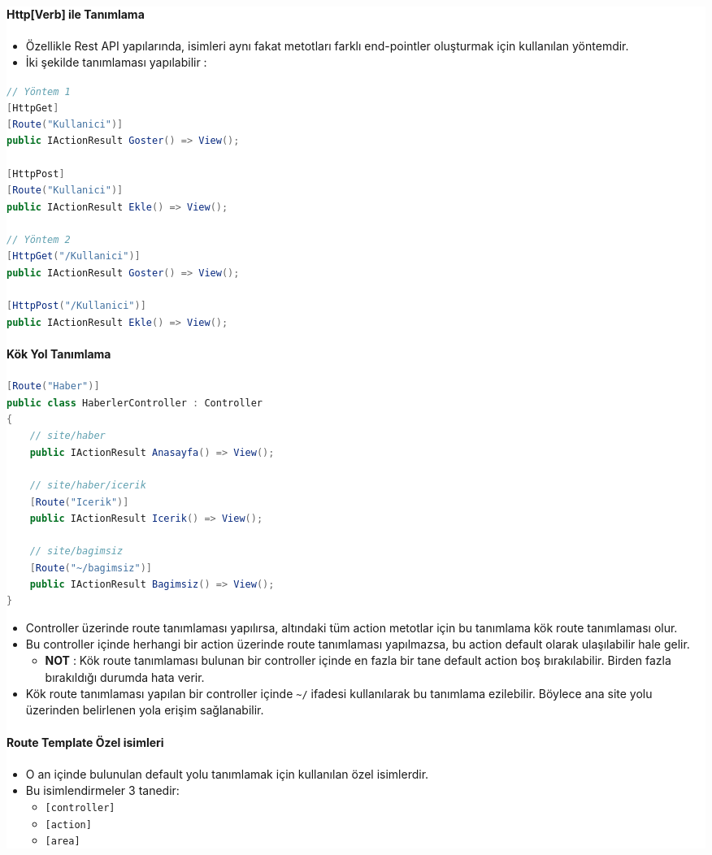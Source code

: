 #### Http[Verb] ile Tanımlama
- Özellikle Rest API yapılarında, isimleri aynı fakat metotları farklı end-pointler oluşturmak için kullanılan yöntemdir.
- İki şekilde tanımlaması yapılabilir : 

```cs
// Yöntem 1
[HttpGet]
[Route("Kullanici")]
public IActionResult Goster() => View();

[HttpPost]
[Route("Kullanici")]
public IActionResult Ekle() => View();

// Yöntem 2
[HttpGet("/Kullanici")]
public IActionResult Goster() => View();

[HttpPost("/Kullanici")]
public IActionResult Ekle() => View();
```

#### Kök Yol Tanımlama 
```cs
[Route("Haber")]
public class HaberlerController : Controller
{
    // site/haber
    public IActionResult Anasayfa() => View();

    // site/haber/icerik
    [Route("Icerik")]
    public IActionResult Icerik() => View();

    // site/bagimsiz
    [Route("~/bagimsiz")]
    public IActionResult Bagimsiz() => View();
}
```
- Controller üzerinde route tanımlaması yapılırsa, altındaki tüm action metotlar için bu tanımlama kök route tanımlaması olur.
- Bu controller içinde herhangi bir action üzerinde route tanımlaması yapılmazsa, bu action default olarak ulaşılabilir hale gelir.
    - **NOT** : Kök route tanımlaması bulunan bir controller içinde en fazla bir tane default action boş bırakılabilir. Birden fazla bırakıldığı durumda hata verir.
- Kök route tanımlaması yapılan bir controller içinde `~/` ifadesi kullanılarak bu tanımlama ezilebilir. Böylece ana site yolu üzerinden belirlenen yola erişim sağlanabilir.

#### Route Template Özel isimleri
- O an içinde bulunulan default yolu tanımlamak için kullanılan özel isimlerdir.
- Bu isimlendirmeler 3 tanedir:
    - `[controller]`
    - `[action]`
    - `[area]`
